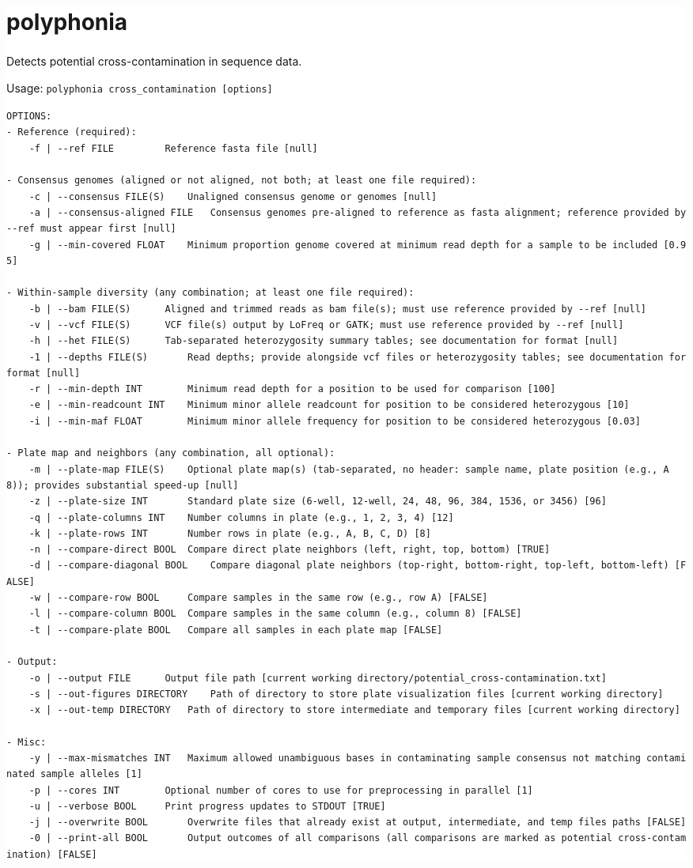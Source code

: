 # polyphonia
Detects potential cross-contamination in sequence data.

Usage: `polyphonia cross_contamination [options]`

```
OPTIONS:
- Reference (required):
	-f | --ref FILE			Reference fasta file [null]

- Consensus genomes (aligned or not aligned, not both; at least one file required):
	-c | --consensus FILE(S)	Unaligned consensus genome or genomes [null]
	-a | --consensus-aligned FILE	Consensus genomes pre-aligned to reference as fasta alignment; reference provided by --ref must appear first [null]
	-g | --min-covered FLOAT	Minimum proportion genome covered at minimum read depth for a sample to be included [0.95]

- Within-sample diversity (any combination; at least one file required):
	-b | --bam FILE(S)		Aligned and trimmed reads as bam file(s); must use reference provided by --ref [null]
	-v | --vcf FILE(S)		VCF file(s) output by LoFreq or GATK; must use reference provided by --ref [null]
	-h | --het FILE(S)		Tab-separated heterozygosity summary tables; see documentation for format [null]
	-1 | --depths FILE(S)		Read depths; provide alongside vcf files or heterozygosity tables; see documentation for format [null]
	-r | --min-depth INT		Minimum read depth for a position to be used for comparison [100]
	-e | --min-readcount INT	Minimum minor allele readcount for position to be considered heterozygous [10]
	-i | --min-maf FLOAT		Minimum minor allele frequency for position to be considered heterozygous [0.03]

- Plate map and neighbors (any combination, all optional):
	-m | --plate-map FILE(S)	Optional plate map(s) (tab-separated, no header: sample name, plate position (e.g., A8)); provides substantial speed-up [null]
	-z | --plate-size INT		Standard plate size (6-well, 12-well, 24, 48, 96, 384, 1536, or 3456) [96]
	-q | --plate-columns INT	Number columns in plate (e.g., 1, 2, 3, 4) [12]
	-k | --plate-rows INT		Number rows in plate (e.g., A, B, C, D) [8]
	-n | --compare-direct BOOL	Compare direct plate neighbors (left, right, top, bottom) [TRUE]
	-d | --compare-diagonal BOOL	Compare diagonal plate neighbors (top-right, bottom-right, top-left, bottom-left) [FALSE]
	-w | --compare-row BOOL		Compare samples in the same row (e.g., row A) [FALSE]
	-l | --compare-column BOOL	Compare samples in the same column (e.g., column 8) [FALSE]
	-t | --compare-plate BOOL	Compare all samples in each plate map [FALSE]

- Output:
	-o | --output FILE		Output file path [current working directory/potential_cross-contamination.txt]
	-s | --out-figures DIRECTORY	Path of directory to store plate visualization files [current working directory]
	-x | --out-temp DIRECTORY	Path of directory to store intermediate and temporary files [current working directory]

- Misc:
	-y | --max-mismatches INT	Maximum allowed unambiguous bases in contaminating sample consensus not matching contaminated sample alleles [1]
	-p | --cores INT		Optional number of cores to use for preprocessing in parallel [1]
	-u | --verbose BOOL		Print progress updates to STDOUT [TRUE]
	-j | --overwrite BOOL		Overwrite files that already exist at output, intermediate, and temp files paths [FALSE]
	-0 | --print-all BOOL		Output outcomes of all comparisons (all comparisons are marked as potential cross-contamination) [FALSE]
```